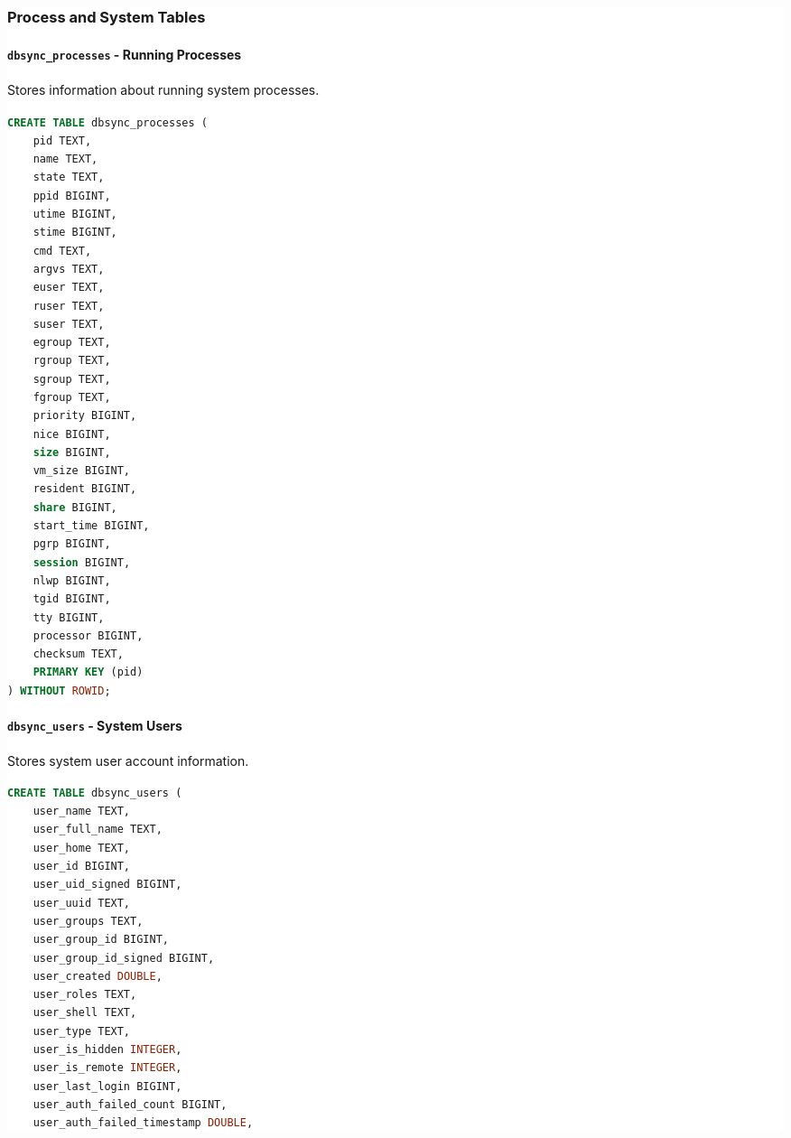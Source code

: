 ### Process and System Tables

#### `dbsync_processes` - Running Processes

Stores information about running system processes.

```sql
CREATE TABLE dbsync_processes (
    pid TEXT,
    name TEXT,
    state TEXT,
    ppid BIGINT,
    utime BIGINT,
    stime BIGINT,
    cmd TEXT,
    argvs TEXT,
    euser TEXT,
    ruser TEXT,
    suser TEXT,
    egroup TEXT,
    rgroup TEXT,
    sgroup TEXT,
    fgroup TEXT,
    priority BIGINT,
    nice BIGINT,
    size BIGINT,
    vm_size BIGINT,
    resident BIGINT,
    share BIGINT,
    start_time BIGINT,
    pgrp BIGINT,
    session BIGINT,
    nlwp BIGINT,
    tgid BIGINT,
    tty BIGINT,
    processor BIGINT,
    checksum TEXT,
    PRIMARY KEY (pid)
) WITHOUT ROWID;
```

#### `dbsync_users` - System Users

Stores system user account information.

```sql
CREATE TABLE dbsync_users (
    user_name TEXT,
    user_full_name TEXT,
    user_home TEXT,
    user_id BIGINT,
    user_uid_signed BIGINT,
    user_uuid TEXT,
    user_groups TEXT,
    user_group_id BIGINT,
    user_group_id_signed BIGINT,
    user_created DOUBLE,
    user_roles TEXT,
    user_shell TEXT,
    user_type TEXT,
    user_is_hidden INTEGER,
    user_is_remote INTEGER,
    user_last_login BIGINT,
    user_auth_failed_count BIGINT,
    user_auth_failed_timestamp DOUBLE,
```